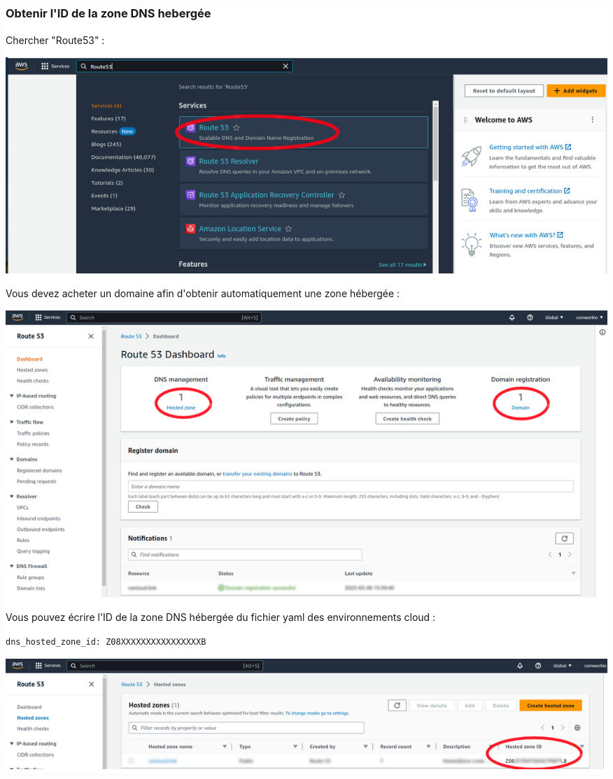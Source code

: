 ### Obtenir l'ID de la zone DNS hebergée

Chercher "Route53" :

![aws_route53_1](../../../img/aws_route53_1.png)

Vous devez acheter un domaine afin d'obtenir automatiquement une zone hébergée :

![aws_route53_1](../../../img/aws_route53_2.png)

Vous pouvez écrire l'ID de la zone DNS hébergée du fichier yaml des environnements cloud :

```shell
dns_hosted_zone_id: Z08XXXXXXXXXXXXXXXXB 
```

![aws_route53_1](../../../img/aws_route53_3.png)
